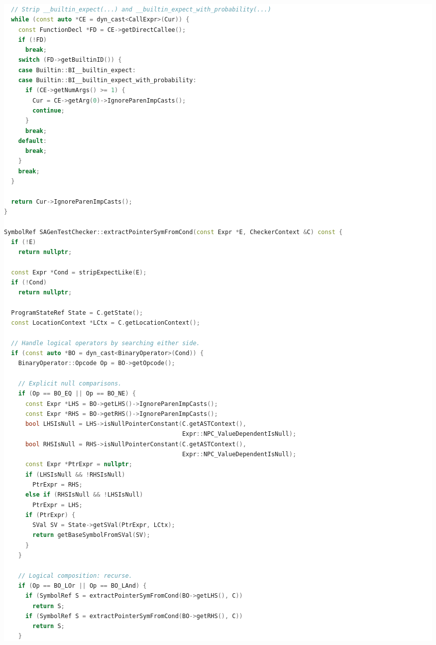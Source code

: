 ```cpp
  // Strip __builtin_expect(...) and __builtin_expect_with_probability(...)
  while (const auto *CE = dyn_cast<CallExpr>(Cur)) {
    const FunctionDecl *FD = CE->getDirectCallee();
    if (!FD)
      break;
    switch (FD->getBuiltinID()) {
    case Builtin::BI__builtin_expect:
    case Builtin::BI__builtin_expect_with_probability:
      if (CE->getNumArgs() >= 1) {
        Cur = CE->getArg(0)->IgnoreParenImpCasts();
        continue;
      }
      break;
    default:
      break;
    }
    break;
  }

  return Cur->IgnoreParenImpCasts();
}

SymbolRef SAGenTestChecker::extractPointerSymFromCond(const Expr *E, CheckerContext &C) const {
  if (!E)
    return nullptr;

  const Expr *Cond = stripExpectLike(E);
  if (!Cond)
    return nullptr;

  ProgramStateRef State = C.getState();
  const LocationContext *LCtx = C.getLocationContext();

  // Handle logical operators by searching either side.
  if (const auto *BO = dyn_cast<BinaryOperator>(Cond)) {
    BinaryOperator::Opcode Op = BO->getOpcode();

    // Explicit null comparisons.
    if (Op == BO_EQ || Op == BO_NE) {
      const Expr *LHS = BO->getLHS()->IgnoreParenImpCasts();
      const Expr *RHS = BO->getRHS()->IgnoreParenImpCasts();
      bool LHSIsNull = LHS->isNullPointerConstant(C.getASTContext(),
                                                  Expr::NPC_ValueDependentIsNull);
      bool RHSIsNull = RHS->isNullPointerConstant(C.getASTContext(),
                                                  Expr::NPC_ValueDependentIsNull);
      const Expr *PtrExpr = nullptr;
      if (LHSIsNull && !RHSIsNull)
        PtrExpr = RHS;
      else if (RHSIsNull && !LHSIsNull)
        PtrExpr = LHS;
      if (PtrExpr) {
        SVal SV = State->getSVal(PtrExpr, LCtx);
        return getBaseSymbolFromSVal(SV);
      }
    }

    // Logical composition: recurse.
    if (Op == BO_LOr || Op == BO_LAnd) {
      if (SymbolRef S = extractPointerSymFromCond(BO->getLHS(), C))
        return S;
      if (SymbolRef S = extractPointerSymFromCond(BO->getRHS(), C))
        return S;
    }
```